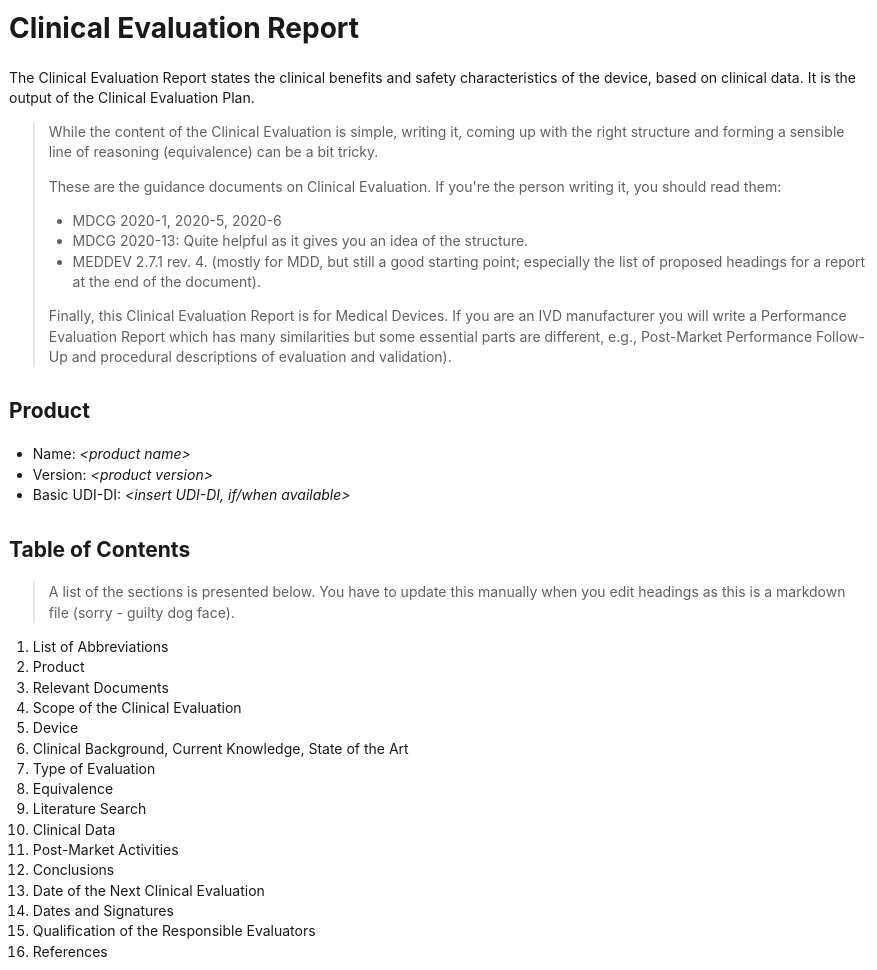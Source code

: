 # Clinical Evaluation Report

The Clinical Evaluation Report states the clinical benefits and safety characteristics of the device, based on
clinical data. It is the output of the Clinical Evaluation Plan.

> While the content of the Clinical Evaluation is simple, writing it, coming up with the right structure and
> forming a sensible line of reasoning (equivalence) can be a bit tricky.
>
> These are the guidance documents on Clinical Evaluation. If you're the person writing it, you should read
> them:
>
>  * MDCG 2020-1, 2020-5, 2020-6
>  * MDCG 2020-13: Quite helpful as it gives you an idea of the structure.
>  * MEDDEV 2.7.1 rev. 4. (mostly for MDD, but still a good starting point; especially the list of proposed
>    headings for a report at the end of the document).
>
> Finally, this Clinical Evaluation Report is for Medical Devices. If you are an IVD manufacturer you will
> write a Performance Evaluation Report which has many similarities but some essential parts are different,
> e.g., Post-Market Performance Follow-Up and procedural descriptions of evaluation and validation).

## Product

 * Name: *\<product name\>*
 * Version: *\<product version\>*
 * Basic UDI-DI: *\<insert UDI-DI, if/when available\>*

## Table of Contents

> A list of the sections is presented below. You have to update this manually when you edit headings as this
> is a markdown file (sorry - guilty dog face).

 1. List of Abbreviations
 2. Product
 3. Relevant Documents
 4. Scope of the Clinical Evaluation
 5. Device
 6. Clinical Background, Current Knowledge, State of the Art
 7. Type of Evaluation
 8. Equivalence
 9. Literature Search
 10. Clinical Data
 11. Post-Market Activities
 12. Conclusions
 13. Date of the Next Clinical Evaluation
 14. Dates and Signatures
 15. Qualification of the Responsible Evaluators
 16. References
